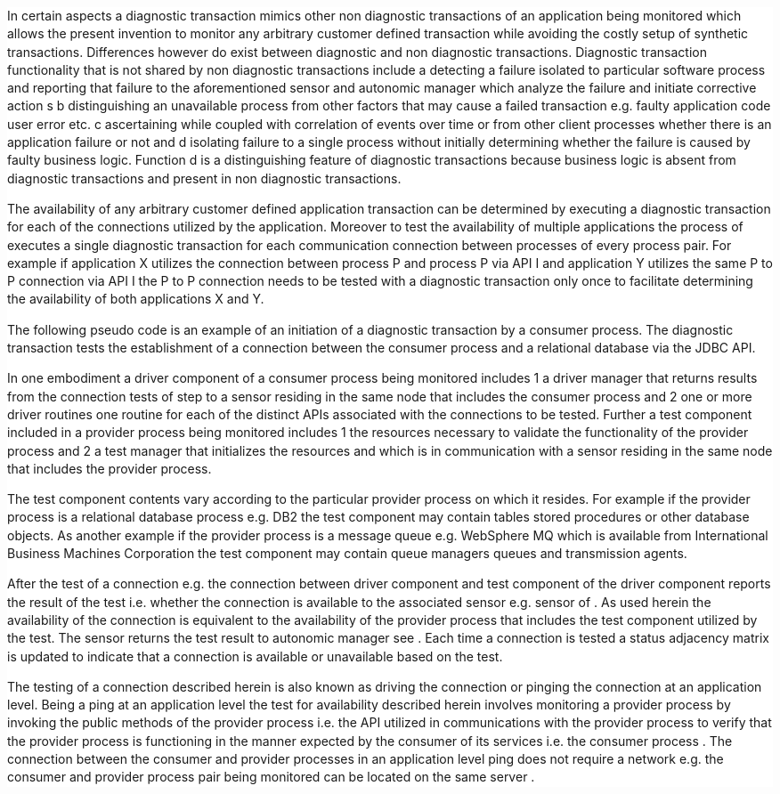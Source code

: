In certain aspects a diagnostic transaction mimics other non diagnostic transactions of an application being monitored which allows the present invention to monitor any arbitrary customer defined transaction while avoiding the costly setup of synthetic transactions. Differences however do exist between diagnostic and non diagnostic transactions. Diagnostic transaction functionality that is not shared by non diagnostic transactions include a detecting a failure isolated to particular software process and reporting that failure to the aforementioned sensor and autonomic manager which analyze the failure and initiate corrective action s b distinguishing an unavailable process from other factors that may cause a failed transaction e.g. faulty application code user error etc. c ascertaining while coupled with correlation of events over time or from other client processes whether there is an application failure or not and d isolating failure to a single process without initially determining whether the failure is caused by faulty business logic. Function d is a distinguishing feature of diagnostic transactions because business logic is absent from diagnostic transactions and present in non diagnostic transactions.

The availability of any arbitrary customer defined application transaction can be determined by executing a diagnostic transaction for each of the connections utilized by the application. Moreover to test the availability of multiple applications the process of executes a single diagnostic transaction for each communication connection between processes of every process pair. For example if application X utilizes the connection between process P and process P via API I and application Y utilizes the same P to P connection via API I the P to P connection needs to be tested with a diagnostic transaction only once to facilitate determining the availability of both applications X and Y.

The following pseudo code is an example of an initiation of a diagnostic transaction by a consumer process. The diagnostic transaction tests the establishment of a connection between the consumer process and a relational database via the JDBC API.

In one embodiment a driver component of a consumer process being monitored includes 1 a driver manager that returns results from the connection tests of step to a sensor residing in the same node that includes the consumer process and 2 one or more driver routines one routine for each of the distinct APIs associated with the connections to be tested. Further a test component included in a provider process being monitored includes 1 the resources necessary to validate the functionality of the provider process and 2 a test manager that initializes the resources and which is in communication with a sensor residing in the same node that includes the provider process.

The test component contents vary according to the particular provider process on which it resides. For example if the provider process is a relational database process e.g. DB2 the test component may contain tables stored procedures or other database objects. As another example if the provider process is a message queue e.g. WebSphere MQ which is available from International Business Machines Corporation the test component may contain queue managers queues and transmission agents.

After the test of a connection e.g. the connection between driver component and test component of the driver component reports the result of the test i.e. whether the connection is available to the associated sensor e.g. sensor of . As used herein the availability of the connection is equivalent to the availability of the provider process that includes the test component utilized by the test. The sensor returns the test result to autonomic manager see . Each time a connection is tested a status adjacency matrix is updated to indicate that a connection is available or unavailable based on the test.

The testing of a connection described herein is also known as driving the connection or pinging the connection at an application level. Being a ping at an application level the test for availability described herein involves monitoring a provider process by invoking the public methods of the provider process i.e. the API utilized in communications with the provider process to verify that the provider process is functioning in the manner expected by the consumer of its services i.e. the consumer process . The connection between the consumer and provider processes in an application level ping does not require a network e.g. the consumer and provider process pair being monitored can be located on the same server .
